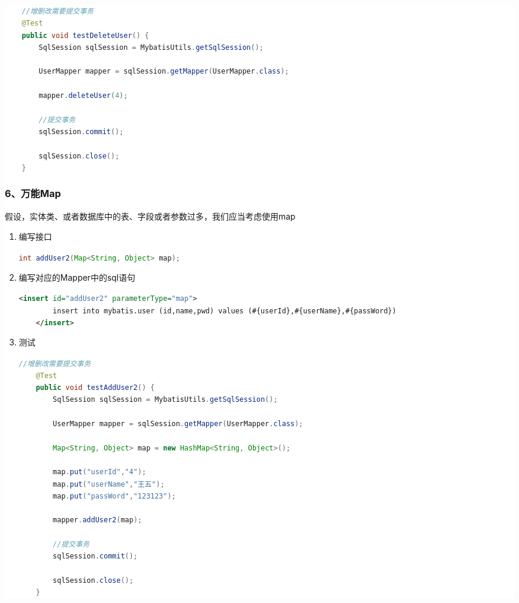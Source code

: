    ```java
       //增删改需要提交事务
       @Test
       public void testDeleteUser() {
           SqlSession sqlSession = MybatisUtils.getSqlSession();
   
           UserMapper mapper = sqlSession.getMapper(UserMapper.class);
   
           mapper.deleteUser(4);
   
           //提交事务
           sqlSession.commit();
   
           sqlSession.close();
       }
   ```

### 6、万能Map

假设，实体类、或者数据库中的表、字段或者参数过多，我们应当考虑使用map

1. 编写接口

   ```java
   int addUser2(Map<String, Object> map);
   ```

2. 编写对应的Mapper中的sql语句

   ```xml
   <insert id="addUser2" parameterType="map">
           insert into mybatis.user (id,name,pwd) values (#{userId},#{userName},#{passWord})
       </insert>
   ```

3. 测试

   ```java
   //增删改需要提交事务
       @Test
       public void testAddUser2() {
           SqlSession sqlSession = MybatisUtils.getSqlSession();
   
           UserMapper mapper = sqlSession.getMapper(UserMapper.class);
   
           Map<String, Object> map = new HashMap<String, Object>();
   
           map.put("userId","4");
           map.put("userName","王五");
           map.put("passWord","123123");
   
           mapper.addUser2(map);
   
           //提交事务
           sqlSession.commit();
   
           sqlSession.close();
       }
   ```
